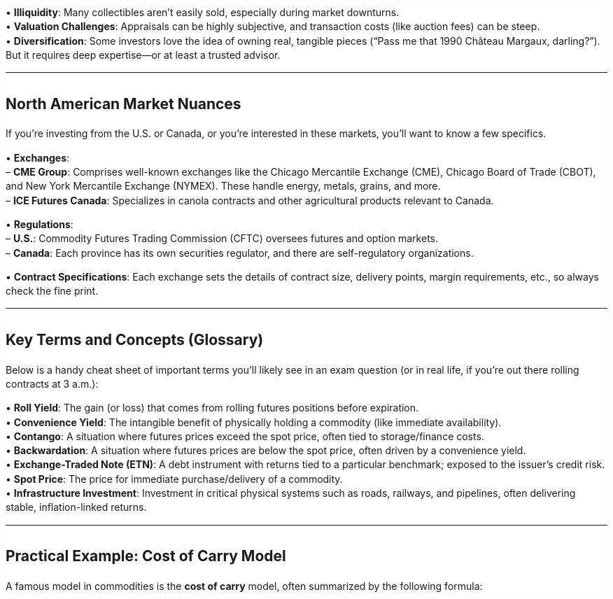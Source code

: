 • **Illiquidity**: Many collectibles aren’t easily sold, especially during market downturns.  
• **Valuation Challenges**: Appraisals can be highly subjective, and transaction costs (like auction fees) can be steep.  
• **Diversification**: Some investors love the idea of owning real, tangible pieces (“Pass me that 1990 Château Margaux, darling?”). But it requires deep expertise—or at least a trusted advisor.  

---

## North American Market Nuances

If you’re investing from the U.S. or Canada, or you’re interested in these markets, you’ll want to know a few specifics.

• **Exchanges**:  
  – **CME Group**: Comprises well-known exchanges like the Chicago Mercantile Exchange (CME), Chicago Board of Trade (CBOT), and New York Mercantile Exchange (NYMEX). These handle energy, metals, grains, and more.  
  – **ICE Futures Canada**: Specializes in canola contracts and other agricultural products relevant to Canada.  

• **Regulations**:  
  – **U.S.**: Commodity Futures Trading Commission (CFTC) oversees futures and option markets.  
  – **Canada**: Each province has its own securities regulator, and there are self-regulatory organizations.  

• **Contract Specifications**: Each exchange sets the details of contract size, delivery points, margin requirements, etc., so always check the fine print.

---

## Key Terms and Concepts (Glossary)

Below is a handy cheat sheet of important terms you’ll likely see in an exam question (or in real life, if you’re out there rolling contracts at 3 a.m.):

• **Roll Yield**: The gain (or loss) that comes from rolling futures positions before expiration.  
• **Convenience Yield**: The intangible benefit of physically holding a commodity (like immediate availability).  
• **Contango**: A situation where futures prices exceed the spot price, often tied to storage/finance costs.  
• **Backwardation**: A situation where futures prices are below the spot price, often driven by a convenience yield.  
• **Exchange-Traded Note (ETN)**: A debt instrument with returns tied to a particular benchmark; exposed to the issuer’s credit risk.  
• **Spot Price**: The price for immediate purchase/delivery of a commodity.  
• **Infrastructure Investment**: Investment in critical physical systems such as roads, railways, and pipelines, often delivering stable, inflation-linked returns.

---

## Practical Example: Cost of Carry Model

A famous model in commodities is the **cost of carry** model, often summarized by the following formula:

